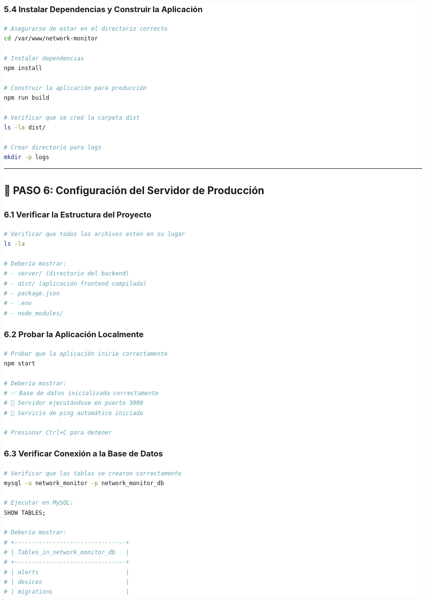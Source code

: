 ### 5.4 Instalar Dependencias y Construir la Aplicación
```bash
# Asegurarse de estar en el directorio correcto
cd /var/www/network-monitor

# Instalar dependencias
npm install

# Construir la aplicación para producción
npm run build

# Verificar que se creó la carpeta dist
ls -la dist/

# Crear directorio para logs
mkdir -p logs
```

---

## 🔧 PASO 6: Configuración del Servidor de Producción

### 6.1 Verificar la Estructura del Proyecto
```bash
# Verificar que todos los archivos estén en su lugar
ls -la

# Debería mostrar:
# - server/ (directorio del backend)
# - dist/ (aplicación frontend compilada)
# - package.json
# - .env
# - node_modules/
```

### 6.2 Probar la Aplicación Localmente
```bash
# Probar que la aplicación inicie correctamente
npm start

# Debería mostrar:
# ✅ Base de datos inicializada correctamente
# 🚀 Servidor ejecutándose en puerto 3000
# 📡 Servicio de ping automático iniciado

# Presionar Ctrl+C para detener
```

### 6.3 Verificar Conexión a la Base de Datos
```bash
# Verificar que las tablas se crearon correctamente
mysql -u network_monitor -p network_monitor_db

# Ejecutar en MySQL:
SHOW TABLES;

# Debería mostrar:
# +--------------------------------+
# | Tables_in_network_monitor_db   |
# +--------------------------------+
# | alerts                         |
# | devices                        |
# | migrations                     |
```